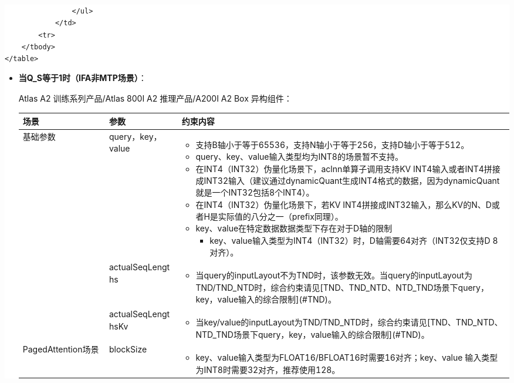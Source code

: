                     </ul>
                </td>
            <tr>
        </tbody>
    </table>

- **当Q_S等于1时（IFA非MTP场景）**：

    <term>Atlas A2 训练系列产品/Atlas 800I A2 推理产品/A200I A2 Box 异构组件</term>：
    <table style="undefined;table-layout: fixed; width: 940px"><colgroup>
    <col style="width: 180px">
    <col style="width: 150px">
    <col style="width: 700px"></colgroup>
        <thead>
            <tr>
                <th>场景</th>
                <th>参数</th>
                <th>约束内容</th>
            </tr>
        </thead>
        <tbody>
            <tr>
                <td rowspan="3">基础参数</td>
                <td>query，key，value</td>
                <td>
                <ul>
                <li>支持B轴小于等于65536，支持N轴小于等于256，支持D轴小于等于512。</li>
                <li>query、key、value输入类型均为INT8的场景暂不支持。</li>
                <li>在INT4（INT32）伪量化场景下，aclnn单算子调用支持KV INT4输入或者INT4拼接成INT32输入（建议通过dynamicQuant生成INT4格式的数据，因为dynamicQuant就是一个INT32包括8个INT4）。</li>
                <li>在INT4（INT32）伪量化场景下，若KV INT4拼接成INT32输入，那么KV的N、D或者H是实际值的八分之一（prefix同理）。</li>
                <li>key、value在特定数据数据类型下存在对于D轴的限制
                    <ul>
                    <li>key、value输入类型为INT4（INT32）时，D轴需要64对齐（INT32仅支持D 8对齐）。</li>
                    </ul>
                </li>
                </ul>
                </td>
            </tr>
            <tr>
                <td>actualSeqLengths</td>
                <td>
                <ul>
                    <li>
                    当query的inputLayout不为TND时，该参数无效。当query的inputLayout为TND/TND_NTD时，综合约束请见[TND、TND_NTD、NTD_TND场景下query，key，value输入的综合限制](#TND)。</li>
                </ul>
                </td>
            </tr>
            <tr>
                <td>actualSeqLengthsKv</td>
                <td>
                <ul>
                    <li>当key/value的inputLayout为TND/TND_NTD时，综合约束请见[TND、TND_NTD、NTD_TND场景下query，key，value输入的综合限制](#TND)。
                    </li>
                </ul>
                </td>
            </tr>
            <tr>
                <td rowspan="4">PagedAttention场景</td>
                <td>blockSize</td>
                <td>
                <ul>
                <li>key、value输入类型为FLOAT16/BFLOAT16时需要16对齐；key、value 输入类型为INT8时需要32对齐，推荐使用128。</li>